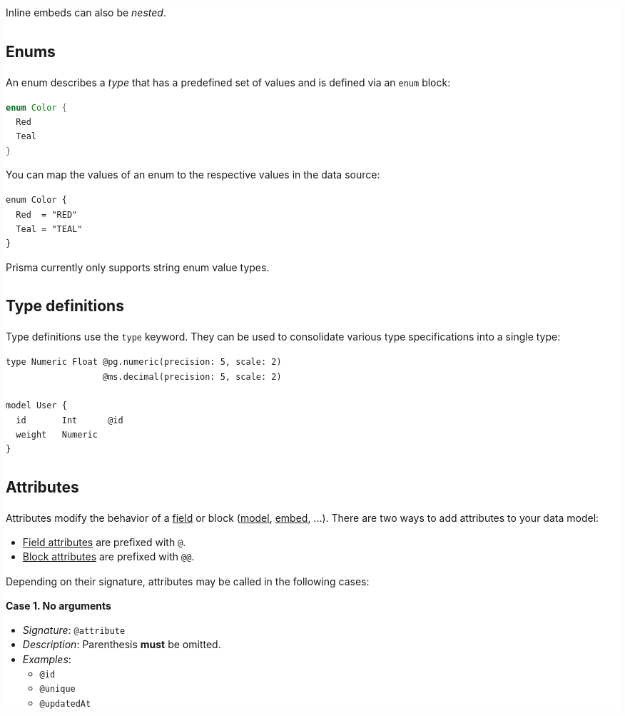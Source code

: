 Inline embeds can also be _nested_.

## Enums

An enum describes a _type_ that has a predefined set of values and is defined via an `enum` block:

```groovy
enum Color {
  Red
  Teal
}
```

You can map the values of an enum to the respective values in the data source:

```
enum Color {
  Red  = "RED"
  Teal = "TEAL"
}
```

Prisma currently only supports string enum value types.

## Type definitions

Type definitions use the `type` keyword. They can be used to consolidate various type specifications into a single type:

```
type Numeric Float @pg.numeric(precision: 5, scale: 2)
                   @ms.decimal(precision: 5, scale: 2)

model User {
  id       Int      @id
  weight   Numeric
}
```

## Attributes

Attributes modify the behavior of a [field](#fields) or block ([model](#models), [embed](#embeds), ...). There are two ways to add attributes to your data model:

- [Field attributes](#field-attributes) are prefixed with `@`.
- [Block attributes](#block-attributes) are prefixed with `@@`.

Depending on their signature, attributes may be called in the following cases:

**Case 1. No arguments**

- _Signature_: `@attribute`
- _Description_: Parenthesis **must** be omitted.
- _Examples_:
  - `@id`
  - `@unique`
  - `@updatedAt`
